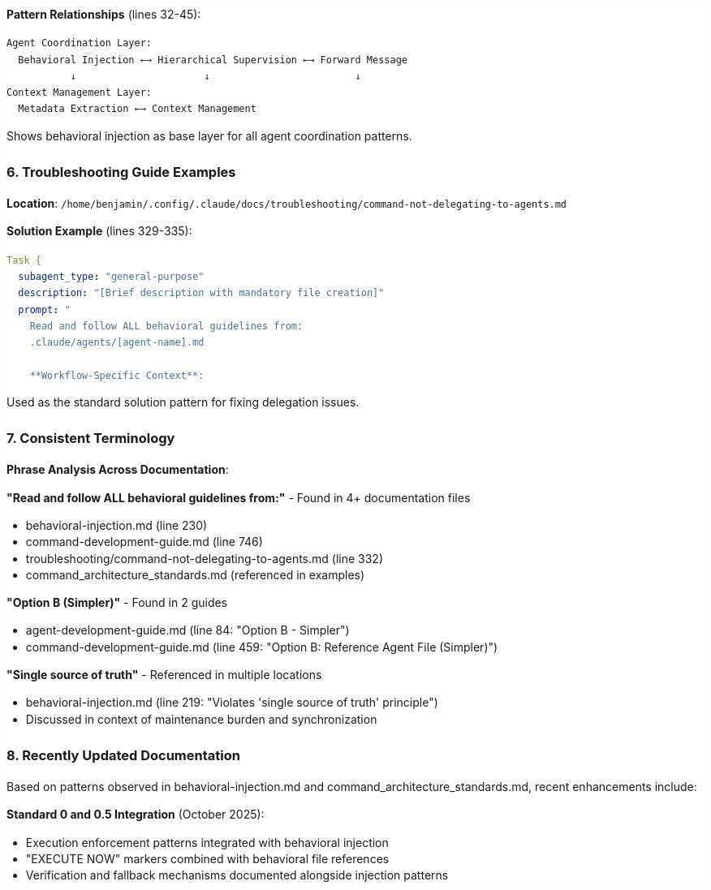 **Pattern Relationships** (lines 32-45):
```
Agent Coordination Layer:
  Behavioral Injection ←→ Hierarchical Supervision ←→ Forward Message
           ↓                      ↓                         ↓
Context Management Layer:
  Metadata Extraction ←→ Context Management
```

Shows behavioral injection as base layer for all agent coordination patterns.

### 6. Troubleshooting Guide Examples

**Location**: `/home/benjamin/.config/.claude/docs/troubleshooting/command-not-delegating-to-agents.md`

**Solution Example** (lines 329-335):
```yaml
Task {
  subagent_type: "general-purpose"
  description: "[Brief description with mandatory file creation]"
  prompt: "
    Read and follow ALL behavioral guidelines from:
    .claude/agents/[agent-name].md

    **Workflow-Specific Context**:
```

Used as the standard solution pattern for fixing delegation issues.

### 7. Consistent Terminology

**Phrase Analysis Across Documentation**:

**"Read and follow ALL behavioral guidelines from:"** - Found in 4+ documentation files
- behavioral-injection.md (line 230)
- command-development-guide.md (line 746)
- troubleshooting/command-not-delegating-to-agents.md (line 332)
- command_architecture_standards.md (referenced in examples)

**"Option B (Simpler)"** - Found in 2 guides
- agent-development-guide.md (line 84: "Option B - Simpler")
- command-development-guide.md (line 459: "Option B: Reference Agent File (Simpler)")

**"Single source of truth"** - Referenced in multiple locations
- behavioral-injection.md (line 219: "Violates 'single source of truth' principle")
- Discussed in context of maintenance burden and synchronization

### 8. Recently Updated Documentation

Based on patterns observed in behavioral-injection.md and command_architecture_standards.md, recent enhancements include:

**Standard 0 and 0.5 Integration** (October 2025):
- Execution enforcement patterns integrated with behavioral injection
- "EXECUTE NOW" markers combined with behavioral file references
- Verification and fallback mechanisms documented alongside injection patterns
